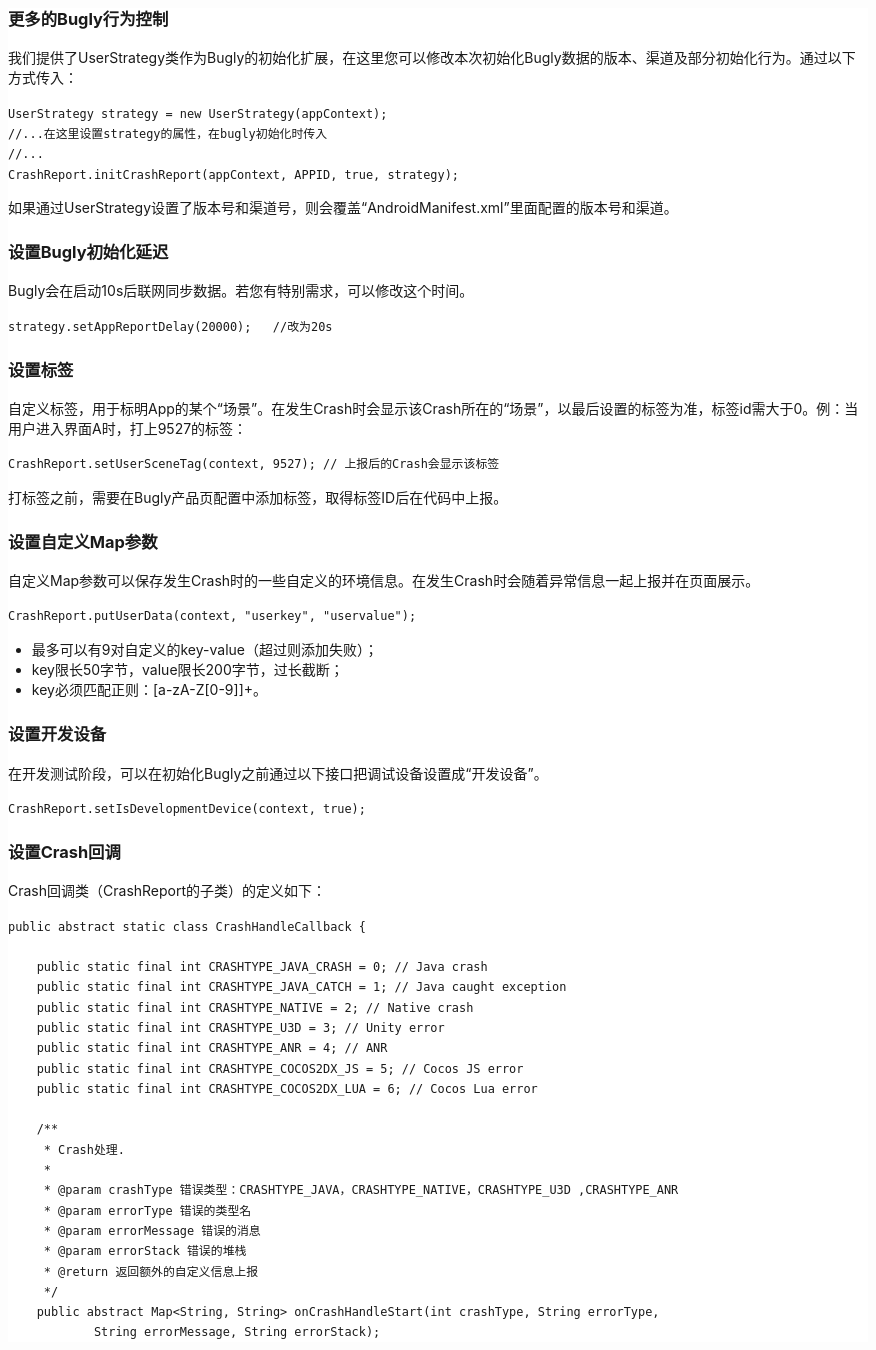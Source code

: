 ### 更多的Bugly行为控制 ###

我们提供了UserStrategy类作为Bugly的初始化扩展，在这里您可以修改本次初始化Bugly数据的版本、渠道及部分初始化行为。通过以下方式传入：

	UserStrategy strategy = new UserStrategy(appContext);
	//...在这里设置strategy的属性，在bugly初始化时传入
	//...
	CrashReport.initCrashReport(appContext, APPID, true, strategy);

如果通过UserStrategy设置了版本号和渠道号，则会覆盖“AndroidManifest.xml”里面配置的版本号和渠道。

### 设置Bugly初始化延迟 ###

Bugly会在启动10s后联网同步数据。若您有特别需求，可以修改这个时间。

	strategy.setAppReportDelay(20000);   //改为20s

### 设置标签 ###

自定义标签，用于标明App的某个“场景”。在发生Crash时会显示该Crash所在的“场景”，以最后设置的标签为准，标签id需大于0。例：当用户进入界面A时，打上9527的标签：

	CrashReport.setUserSceneTag(context, 9527); // 上报后的Crash会显示该标签

打标签之前，需要在Bugly产品页配置中添加标签，取得标签ID后在代码中上报。

### 设置自定义Map参数 ###

自定义Map参数可以保存发生Crash时的一些自定义的环境信息。在发生Crash时会随着异常信息一起上报并在页面展示。

	CrashReport.putUserData(context, "userkey", "uservalue");

- 最多可以有9对自定义的key-value（超过则添加失败）；
- key限长50字节，value限长200字节，过长截断；
- key必须匹配正则：[a-zA-Z[0-9]]+。

### 设置开发设备 ###

在开发测试阶段，可以在初始化Bugly之前通过以下接口把调试设备设置成“开发设备”。

	CrashReport.setIsDevelopmentDevice(context, true);

### 设置Crash回调 ###

Crash回调类（CrashReport的子类）的定义如下：

	public abstract static class CrashHandleCallback {
	
	    public static final int CRASHTYPE_JAVA_CRASH = 0; // Java crash
	    public static final int CRASHTYPE_JAVA_CATCH = 1; // Java caught exception
	    public static final int CRASHTYPE_NATIVE = 2; // Native crash
	    public static final int CRASHTYPE_U3D = 3; // Unity error
	    public static final int CRASHTYPE_ANR = 4; // ANR
	    public static final int CRASHTYPE_COCOS2DX_JS = 5; // Cocos JS error
	    public static final int CRASHTYPE_COCOS2DX_LUA = 6; // Cocos Lua error
	
	    /**
	     * Crash处理.
	     *
	     * @param crashType 错误类型：CRASHTYPE_JAVA，CRASHTYPE_NATIVE，CRASHTYPE_U3D ,CRASHTYPE_ANR
	     * @param errorType 错误的类型名
	     * @param errorMessage 错误的消息
	     * @param errorStack 错误的堆栈
	     * @return 返回额外的自定义信息上报
	     */
	    public abstract Map<String, String> onCrashHandleStart(int crashType, String errorType,
	            String errorMessage, String errorStack);
	